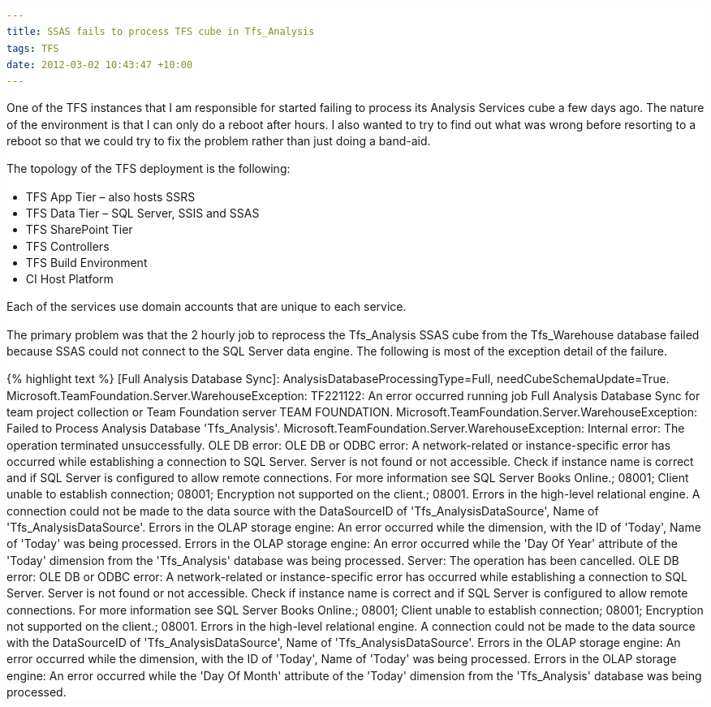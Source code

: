 ```yaml
---
title: SSAS fails to process TFS cube in Tfs_Analysis
tags: TFS
date: 2012-03-02 10:43:47 +10:00
---
```




One of the TFS instances that I am responsible for started failing to process its Analysis Services cube a few days ago. The nature of the environment is that I can only do a reboot after hours. I also wanted to try to find out what was wrong before resorting to a reboot so that we could try to fix the problem rather than just doing a band-aid.  

The topology of the TFS deployment is the following:  

* TFS App Tier – also hosts SSRS
* TFS Data Tier – SQL Server, SSIS and SSAS
* TFS SharePoint Tier
* TFS Controllers
* TFS Build Environment
* CI Host Platform



Each of the services use domain accounts that are unique to each service.   

The primary problem was that the 2 hourly job to reprocess the Tfs_Analysis SSAS cube from the Tfs_Warehouse database failed because SSAS could not connect to the SQL Server data engine. The following is most of the exception detail of the failure.  

{% highlight text %}
[Full Analysis Database Sync]: 
AnalysisDatabaseProcessingType=Full, needCubeSchemaUpdate=True. 
Microsoft.TeamFoundation.Server.WarehouseException: TF221122: An error occurred running job Full Analysis Database Sync for team project collection or Team Foundation server TEAM FOUNDATION. 
Microsoft.TeamFoundation.Server.WarehouseException: Failed to Process Analysis Database 'Tfs_Analysis'. 
Microsoft.TeamFoundation.Server.WarehouseException: Internal error: The operation terminated unsuccessfully.
OLE DB error: OLE DB or ODBC error: A network-related or instance-specific error has occurred while establishing a connection to SQL Server. Server is not found or not accessible. Check if instance name is correct and if SQL Server is configured to allow remote connections. For more information see SQL Server Books Online.; 08001; Client unable to establish connection; 08001; Encryption not supported on the client.; 08001.
Errors in the high-level relational engine. A connection could not be made to the data source with the DataSourceID of 'Tfs_AnalysisDataSource', Name of 'Tfs_AnalysisDataSource'.
Errors in the OLAP storage engine: An error occurred while the dimension, with the ID of 'Today', Name of 'Today' was being processed.
Errors in the OLAP storage engine: An error occurred while the 'Day Of Year' attribute of the 'Today' dimension from the 'Tfs_Analysis' database was being processed.
Server: The operation has been cancelled.
OLE DB error: OLE DB or ODBC error: A network-related or instance-specific error has occurred while establishing a connection to SQL Server. Server is not found or not accessible. Check if instance name is correct and if SQL Server is configured to allow remote connections. For more information see SQL Server Books Online.; 08001; Client unable to establish connection; 08001; Encryption not supported on the client.; 08001.
Errors in the high-level relational engine. A connection could not be made to the data source with the DataSourceID of 'Tfs_AnalysisDataSource', Name of 'Tfs_AnalysisDataSource'.
Errors in the OLAP storage engine: An error occurred while the dimension, with the ID of 'Today', Name of 'Today' was being processed.
Errors in the OLAP storage engine: An error occurred while the 'Day Of Month' attribute of the 'Today' dimension from the 'Tfs_Analysis' database was being processed.